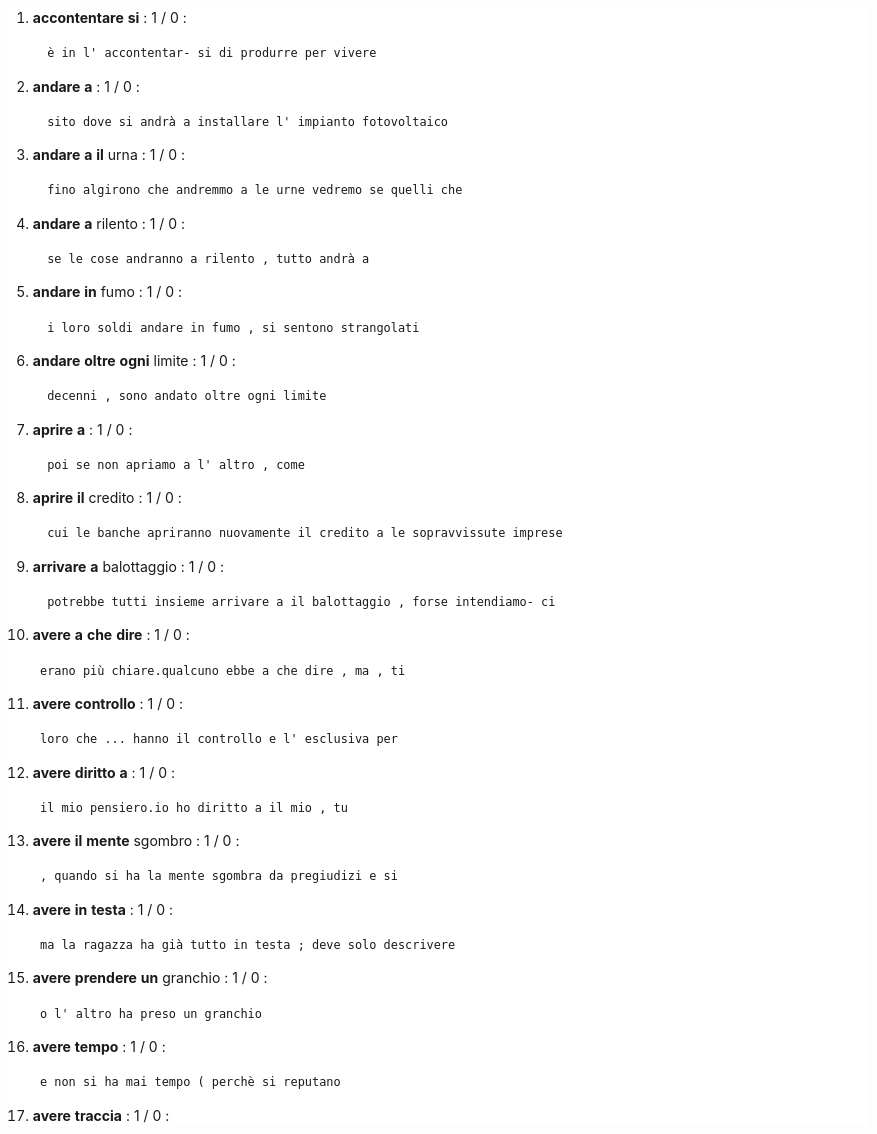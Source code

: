 1. **accontentare** **si** : 1  / 0 :

		 è in l' accontentar- si di produrre per vivere

2. **andare** **a** : 1  / 0 :

		 sito dove si andrà a installare l' impianto fotovoltaico

3. **andare** **a** **il** urna : 1  / 0 :

		 fino algirono che andremmo a le urne vedremo se quelli che

4. **andare** **a** rilento : 1  / 0 :

		 se le cose andranno a rilento , tutto andrà a

5. **andare** **in** fumo : 1  / 0 :

		 i loro soldi andare in fumo , si sentono strangolati

6. **andare** **oltre** **ogni** limite : 1  / 0 :

		 decenni , sono andato oltre ogni limite

7. **aprire** **a** : 1  / 0 :

		 poi se non apriamo a l' altro , come

8. **aprire** **il** credito : 1  / 0 :

		 cui le banche apriranno nuovamente il credito a le sopravvissute imprese

9. **arrivare** **a** balottaggio : 1  / 0 :

		 potrebbe tutti insieme arrivare a il balottaggio , forse intendiamo- ci

10. **avere** **a** **che** **dire** : 1  / 0 :

		 erano più chiare.qualcuno ebbe a che dire , ma , ti

11. **avere** **controllo** : 1  / 0 :

		 loro che ... hanno il controllo e l' esclusiva per

12. **avere** **diritto** **a** : 1  / 0 :

		 il mio pensiero.io ho diritto a il mio , tu

13. **avere** **il** **mente** sgombro : 1  / 0 :

		 , quando si ha la mente sgombra da pregiudizi e si

14. **avere** **in** **testa** : 1  / 0 :

		 ma la ragazza ha già tutto in testa ; deve solo descrivere

15. **avere** **prendere** **un** granchio : 1  / 0 :

		 o l' altro ha preso un granchio

16. **avere** **tempo** : 1  / 0 :

		 e non si ha mai tempo ( perchè si reputano

17. **avere** **traccia** : 1  / 0 :

